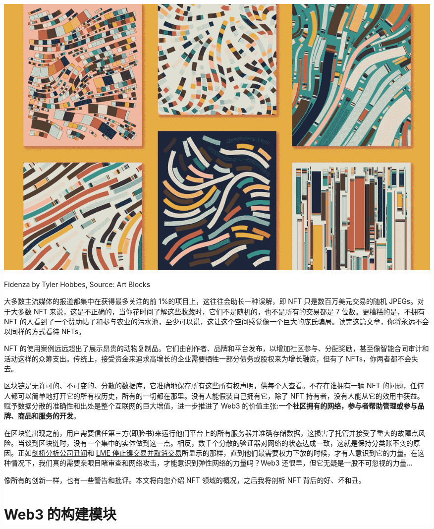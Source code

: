![](img/d35d00895a9d7147c80f910326831991.png)

Fidenza by Tyler Hobbes, Source: Art Blocks

大多数主流媒体的报道都集中在获得最多关注的前 1%的项目上，这往往会助长一种误解，即 NFT 只是数百万美元交易的随机 JPEGs。对于大多数 NFT 来说，这是不正确的，当你花时间了解这些收藏时，它们不是随机的，也不是所有的交易都是 7 位数。更糟糕的是，不拥有 NFT 的人看到了一个赞助帖子和参与农业的污水池，至少可以说，这让这个空间感觉像一个巨大的庞氏骗局。读完这篇文章，你将永远不会以同样的方式看待 NFTs。

NFT 的使用案例远远超出了展示昂贵的动物复制品。它们由创作者、品牌和平台发布，以增加社区参与、分配奖励，甚至像智能合同审计和活动这样的众筹支出。传统上，接受资金来追求高增长的企业需要牺牲一部分债务或股权来为增长融资，但有了 NFTs，你两者都不会失去。

区块链是无许可的、不可变的、分散的数据库，它准确地保存所有这些所有权声明，供每个人查看。不存在谁拥有一辆 NFT 的问题，任何人都可以简单地打开它的所有权历史，所有的一切都在那里。没有人能假装自己拥有它，除了 NFT 持有者，没有人能从它的效用中获益。赋予数据分散的准确性和出处是整个互联网的巨大增值，进一步推进了 Web3 的价值主张:**一个社区拥有的网络，参与者帮助管理或参与品牌、商品和服务的开发**。

在区块链出现之前，用户需要信任第三方(即脸书)来运行他们平台上的所有服务器并准确存储数据，这损害了托管并接受了重大的故障点风险。当谈到区块链时，没有一个集中的实体做到这一点。相反，数千个分散的验证器对网络的状态达成一致，这就是保持分类账不变的原因。正如[剑桥分析公司丑闻](https://www.wired.com/story/facebook-exposed-87-million-users-to-cambridge-analytica/)和 [LME 停止镍交易并取消交易](https://www.cnbc.com/2022/03/16/metals-lme-suspends-nickel-trading-once-again-on-systems-error.html#:~:text=LONDON%20%E2%80%94%20The%20London%20Metal%20Exchange,price%20limit%20would%20be%20canceled.)所显示的那样，直到他们最需要权力下放的时候，才有人意识到它的力量。在这种情况下，我们真的需要亲眼目睹审查和网络攻击，才能意识到弹性网络的力量吗？Web3 还很早，但它无疑是一股不可忽视的力量…

像所有的创新一样，也有一些警告和批评。本文将向您介绍 NFT 领域的概况，之后我将剖析 NFT 背后的好、坏和丑。

# Web3 的构建模块
